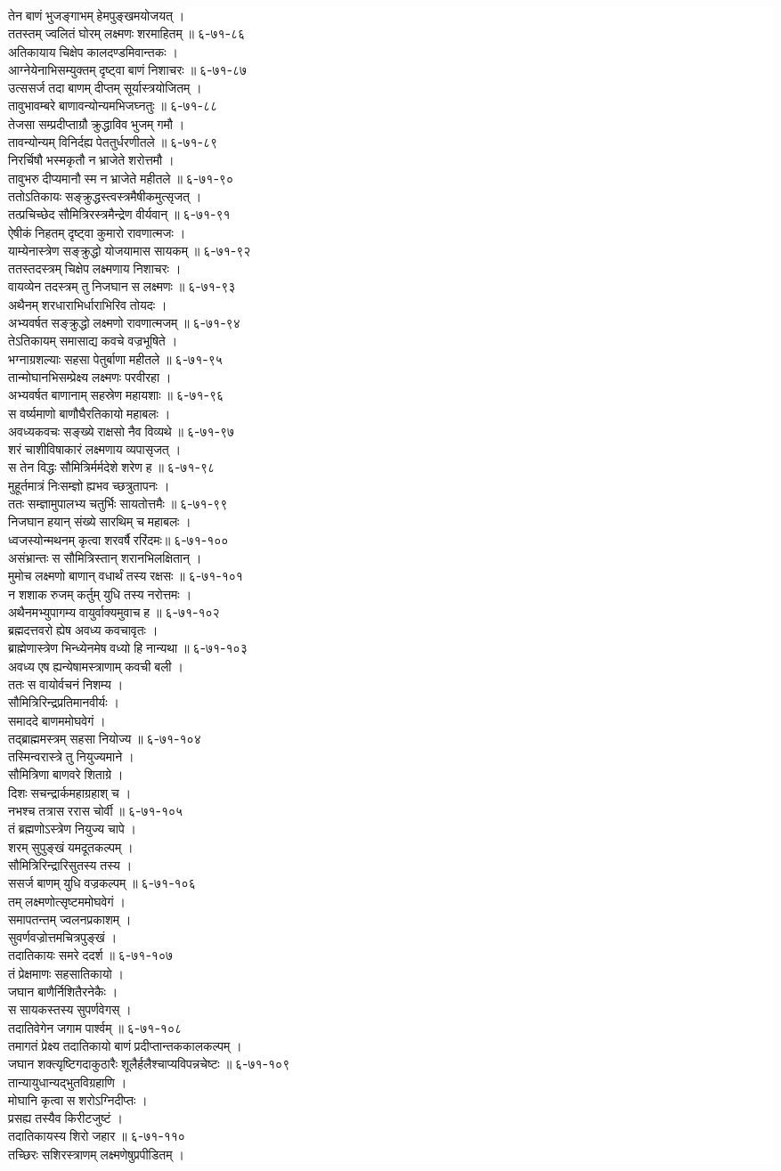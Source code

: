 तेन बाणं भुजङ्गाभम् हेमपुङ्खमयोजयत् ।  
ततस्तम् ज्वलितं घोरम् लक्ष्मणः शरमाहितम् ॥ ६-७१-८६  
अतिकायाय चिक्षेप कालदण्डमिवान्तकः ।  
आग्नेयेनाभिसम्युक्तम् दृष्ट्वा बाणं निशाचरः ॥ ६-७१-८७  
उत्ससर्ज तदा बाणम् दीप्तम् सूर्यास्त्रयोजितम् ।  
तावुभावम्बरे बाणावन्योन्यमभिजघ्नतुः ॥ ६-७१-८८  
तेजसा सम्प्रदीप्ताग्रौ क्रुद्धाविव भुजम् गमौ ।  
तावन्योन्यम् विनिर्दह्य पेततुर्धरणीतले ॥ ६-७१-८९  
निरर्चिषौ भस्मकृतौ न भ्राजेते शरोत्तमौ ।  
तावुभरु दीप्यमानौ स्म न भ्राजेते महीतले ॥ ६-७१-९०  
ततोऽतिकायः सङ्क्रुद्धस्त्वस्त्रमैषीकमुत्सृजत् ।  
तत्प्रचिच्छेद सौमित्रिरस्त्रमैन्द्रेण वीर्यवान् ॥ ६-७१-९१  
ऐषीकं निहतम् दृष्ट्वा कुमारो रावणात्मजः ।  
याम्येनास्त्रेण सङ्क्रुद्धो योजयामास सायकम् ॥ ६-७१-९२  
ततस्तदस्त्रम् चिक्षेप लक्ष्मणाय निशाचरः ।  
वायव्येन तदस्त्रम् तु निजघान स लक्ष्मणः ॥ ६-७१-९३  
अथैनम् शरधाराभिर्धाराभिरिव तोयदः ।  
अभ्यवर्षत सङ्क्रुद्धो लक्ष्मणो रावणात्मजम् ॥ ६-७१-९४  
तेऽतिकायम् समासाद्य कवचे वज्रभूषिते ।  
भग्नाग्रशल्याः सहसा पेतुर्बाणा महीतले ॥ ६-७१-९५  
तान्मोघानभिसम्प्रेक्ष्य लक्ष्मणः परवीरहा ।  
अभ्यवर्षत बाणानाम् सहस्रेण महायशाः ॥ ६-७१-९६  
स वर्ष्यमाणो बाणौघैरतिकायो महाबलः ।  
अवध्यकवचः सङ्ख्ये राक्षसो नैव विव्यथे ॥ ६-७१-९७  
शरं चाशीविषाकारं लक्ष्मणाय व्यपासृजत् ।  
स तेन विद्धः सौमित्रिर्मर्मदेशे शरेण ह ॥ ६-७१-९८  
मुहूर्तमात्रं निःसम्ज्ञो ह्यभव च्छत्रुतापनः ।  
ततः सम्ज्ञामुपालभ्य चतुर्भिः सायतोत्तमैः ॥ ६-७१-९९  
निजघान हयान् संख्ये सारथिम् च महाबलः ।  
ध्वजस्योन्मथनम् कृत्वा शरवर्षै ररिंदमः॥ ६-७१-१००  
असंभ्रान्तः स सौमित्रिस्तान् शरानभिलक्षितान् ।  
मुमोच लक्ष्मणो बाणान् वधार्थं तस्य रक्षसः ॥ ६-७१-१०१  
न शशाक रुजम् कर्तुम् युधि तस्य नरोत्तमः ।  
अथैनमभ्युपागम्य वायुर्वाक्यमुवाच ह ॥ ६-७१-१०२  
ब्रह्मदत्तवरो ह्येष अवध्य कवचावृतः ।  
ब्राह्मेणास्त्रेण भिन्ध्येनमेष वध्यो हि नान्यथा ॥ ६-७१-१०३  
अवध्य एष ह्यन्येषामस्त्राणाम् कवची बली ।  
ततः स वायोर्वचनं निशम्य ।  
सौमित्रिरिन्द्रप्रतिमानवीर्यः ।  
समाददे बाणममोघवेगं ।  
तद्ब्राह्ममस्त्रम् सहसा नियोज्य ॥ ६-७१-१०४  
तस्मिन्वरास्त्रे तु नियुज्यमाने ।  
सौमित्रिणा बाणवरे शिताग्रे ।  
दिशः सचन्द्रार्कमहाग्रहाश् च ।  
नभश्च तत्रास ररास चोर्वी ॥ ६-७१-१०५  
तं ब्रह्मणोऽस्त्रेण नियुज्य चापे ।  
शरम् सुपुङ्खं यमदूतकल्पम् ।  
सौमित्रिरिन्द्रारिसुतस्य तस्य ।  
ससर्ज बाणम् युधि वज्रकल्पम् ॥ ६-७१-१०६  
तम् लक्ष्मणोत्सृष्टममोघवेगं ।  
समापतन्तम् ज्वलनप्रकाशम् ।  
सुवर्णवज्रोत्तमचित्रपुङ्खं ।  
तदातिकायः समरे ददर्श ॥ ६-७१-१०७  
तं प्रेक्षमाणः सहसातिकायो ।  
जघान बाणैर्निशितैरनेकैः ।  
स सायकस्तस्य सुपर्णवेगस् ।  
तदातिवेगेन जगाम पार्श्वम् ॥ ६-७१-१०८  
तमागतं प्रेक्ष्य तदातिकायो बाणं प्रदीप्तान्तककालकल्पम् ।  
जघान शक्त्यृष्टिगदाकुठारैः शूलैर्हलैश्चाप्यविपन्नचेष्टः ॥ ६-७१-१०९  
तान्यायुधान्यद्भुतविग्रहाणि ।  
मोघानि कृत्वा स शरोऽग्निदीप्तः ।  
प्रसह्य तस्यैव किरीटजुष्टं ।  
तदातिकायस्य शिरो जहार ॥ ६-७१-११०  
तच्छिरः सशिरस्त्राणम् लक्ष्मणेषुप्रपीडितम् ।  